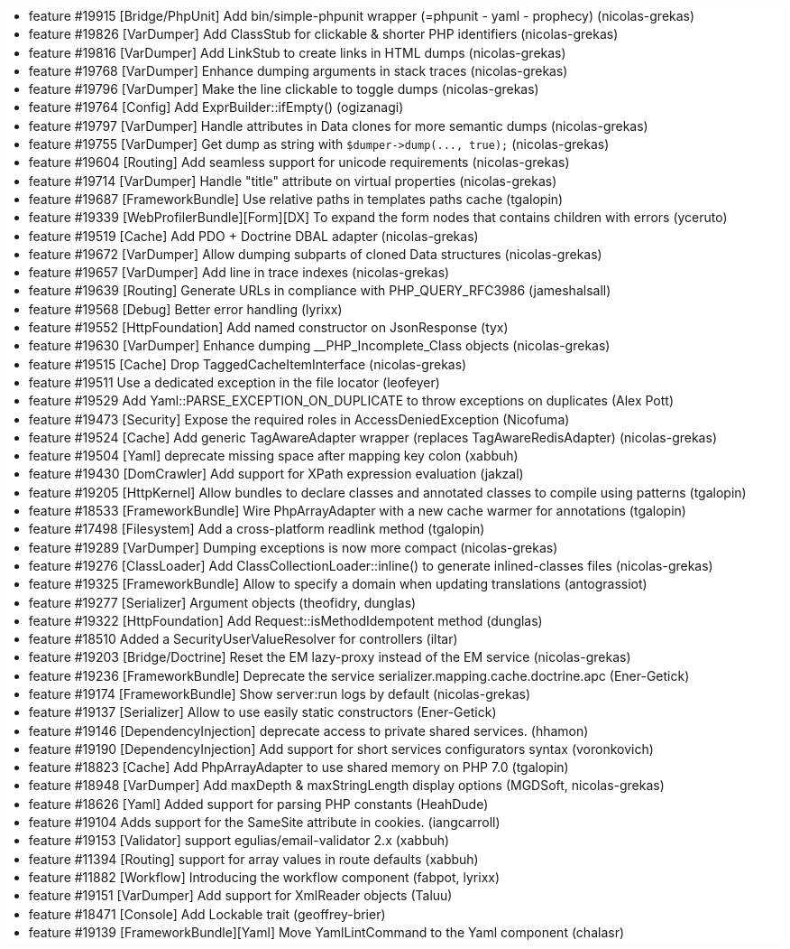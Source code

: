  * feature #19915 [Bridge/PhpUnit] Add bin/simple-phpunit wrapper (=phpunit - yaml - prophecy) (nicolas-grekas)
 * feature #19826 [VarDumper] Add ClassStub for clickable & shorter PHP identifiers (nicolas-grekas)
 * feature #19816 [VarDumper] Add LinkStub to create links in HTML dumps (nicolas-grekas)
 * feature #19768 [VarDumper] Enhance dumping arguments in stack traces (nicolas-grekas)
 * feature #19796 [VarDumper] Make the line clickable to toggle dumps (nicolas-grekas)
 * feature #19764 [Config] Add ExprBuilder::ifEmpty() (ogizanagi)
 * feature #19797 [VarDumper] Handle attributes in Data clones for more semantic dumps (nicolas-grekas)
 * feature #19755 [VarDumper] Get dump as string with `$dumper->dump(..., true);` (nicolas-grekas)
 * feature #19604 [Routing] Add seamless support for unicode requirements (nicolas-grekas)
 * feature #19714 [VarDumper] Handle "title" attribute on virtual properties (nicolas-grekas)
 * feature #19687 [FrameworkBundle] Use relative paths in templates paths cache (tgalopin)
 * feature #19339 [WebProfilerBundle][Form][DX] To expand the form nodes that contains children with errors (yceruto)
 * feature #19519 [Cache] Add PDO + Doctrine DBAL adapter (nicolas-grekas)
 * feature #19672 [VarDumper] Allow dumping subparts of cloned Data structures (nicolas-grekas)
 * feature #19657 [VarDumper] Add line in trace indexes (nicolas-grekas)
 * feature #19639 [Routing] Generate URLs in compliance with PHP_QUERY_RFC3986 (jameshalsall)
 * feature #19568 [Debug] Better error handling (lyrixx)
 * feature #19552 [HttpFoundation] Add named constructor on JsonResponse (tyx)
 * feature #19630 [VarDumper] Enhance dumping __PHP_Incomplete_Class objects (nicolas-grekas)
 * feature #19515 [Cache] Drop TaggedCacheItemInterface (nicolas-grekas)
 * feature #19511 Use a dedicated exception in the file locator (leofeyer)
 * feature #19529 Add Yaml::PARSE_EXCEPTION_ON_DUPLICATE to throw exceptions on duplicates (Alex Pott)
 * feature #19473 [Security] Expose the required roles in AccessDeniedException (Nicofuma)
 * feature #19524 [Cache] Add generic TagAwareAdapter wrapper (replaces TagAwareRedisAdapter) (nicolas-grekas)
 * feature #19504 [Yaml] deprecate missing space after mapping key colon (xabbuh)
 * feature #19430 [DomCrawler] Add support for XPath expression evaluation (jakzal)
 * feature #19205 [HttpKernel] Allow bundles to declare classes and annotated classes to compile using patterns (tgalopin)
 * feature #18533 [FrameworkBundle] Wire PhpArrayAdapter with a new cache warmer for annotations (tgalopin)
 * feature #17498 [Filesystem] Add a cross-platform readlink method (tgalopin)
 * feature #19289 [VarDumper] Dumping exceptions is now more compact (nicolas-grekas)
 * feature #19276 [ClassLoader] Add ClassCollectionLoader::inline() to generate inlined-classes files (nicolas-grekas)
 * feature #19325 [FrameworkBundle] Allow to specify a domain when updating translations (antograssiot)
 * feature #19277 [Serializer] Argument objects (theofidry, dunglas)
 * feature #19322 [HttpFoundation] Add Request::isMethodIdempotent method (dunglas)
 * feature #18510 Added a SecurityUserValueResolver for controllers (iltar)
 * feature #19203 [Bridge/Doctrine] Reset the EM lazy-proxy instead of the EM service (nicolas-grekas)
 * feature #19236 [FrameworkBundle] Deprecate the service serializer.mapping.cache.doctrine.apc (Ener-Getick)
 * feature #19174 [FrameworkBundle] Show server:run logs by default (nicolas-grekas)
 * feature #19137 [Serializer] Allow to use easily static constructors (Ener-Getick)
 * feature #19146 [DependencyInjection] deprecate access to private shared services. (hhamon)
 * feature #19190 [DependencyInjection] Add support for short services configurators syntax (voronkovich)
 * feature #18823 [Cache] Add PhpArrayAdapter to use shared memory on PHP 7.0 (tgalopin)
 * feature #18948 [VarDumper] Add maxDepth & maxStringLength display options (MGDSoft, nicolas-grekas)
 * feature #18626 [Yaml] Added support for parsing PHP constants (HeahDude)
 * feature #19104 Adds support for the SameSite attribute in cookies. (iangcarroll)
 * feature #19153 [Validator] support egulias/email-validator 2.x (xabbuh)
 * feature #11394 [Routing] support for array values in route defaults (xabbuh)
 * feature #11882 [Workflow] Introducing the workflow component (fabpot, lyrixx)
 * feature #19151 [VarDumper] Add support for XmlReader objects (Taluu)
 * feature #18471 [Console] Add Lockable trait (geoffrey-brier)
 * feature #19139 [FrameworkBundle][Yaml] Move YamlLintCommand to the Yaml component (chalasr)